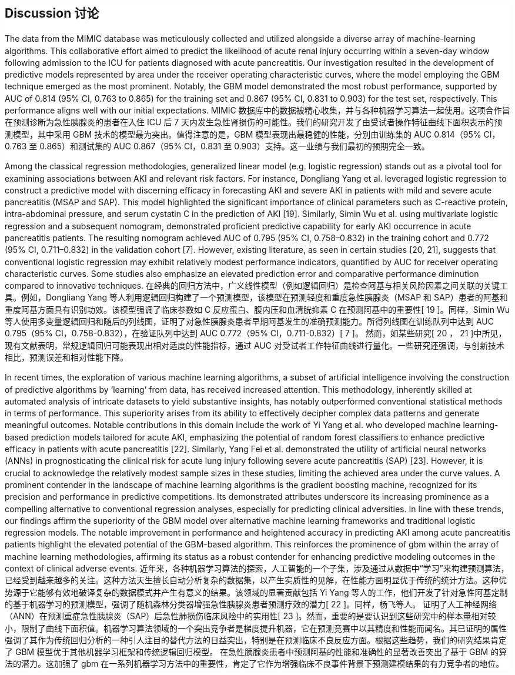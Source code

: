 
## Discussion  讨论
The data from the MIMIC database was meticulously collected and utilized alongside a diverse array of machine-learning algorithms. This collaborative effort aimed to predict the likelihood of acute renal injury occurring within a seven-day window following admission to the ICU for patients diagnosed with acute pancreatitis. Our investigation resulted in the development of predictive models represented by area under the receiver operating characteristic curves, where the model employing the GBM technique emerged as the most prominent. Notably, the GBM model demonstrated the most robust performance, supported by AUC of 0.814 (95% CI, 0.763 to 0.865) for the training set and 0.867 (95% CI, 0.831 to 0.903) for the test set, respectively. This performance aligns well with our initial expectations.
MIMIC 数据库中的数据被精心收集，并与各种机器学习算法一起使用。这项合作旨在预测诊断为急性胰腺炎的患者在入住 ICU 后 7 天内发生急性肾损伤的可能性。我们的研究开发了由受试者操作特征曲线下面积表示的预测模型，其中采用 GBM 技术的模型最为突出。值得注意的是，GBM 模型表现出最稳健的性能，分别由训练集的 AUC 0.814（95% CI，0.763 至 0.865）和测试集的 AUC 0.867（95% CI，0.831 至 0.903）支持。这一业绩与我们最初的预期完全一致。

Among the classical regression methodologies, generalized linear model (e.g. logistic regression) stands out as a pivotal tool for examining associations between AKI and relevant risk factors. For instance, Dongliang Yang et al. leveraged logistic regression to construct a predictive model with discerning efficacy in forecasting AKI and severe AKI in patients with mild and severe acute pancreatitis (MSAP and SAP). This model highlighted the significant importance of clinical parameters such as C-reactive protein, intra-abdominal pressure, and serum cystatin C in the prediction of AKI [19]. Similarly, Simin Wu et al. using multivariate logistic regression and a subsequent nomogram, demonstrated proficient predictive capability for early AKI occurrence in acute pancreatitis patients. The resulting nomogram achieved AUC of 0.795 (95% CI, 0.758–0.832) in the training cohort and 0.772 (95% CI, 0.711–0.832) in the validation cohort [7]. However, existing literature, as seen in certain studies [20, 21], suggests that conventional logistic regression may exhibit relatively modest performance indicators, quantified by AUC for receiver operating characteristic curves. Some studies also emphasize an elevated prediction error and comparative performance diminution compared to innovative techniques.
在经典的回归方法中，广义线性模型（例如逻辑回归）是检查阿基与相关风险因素之间关联的关键工具。例如，Dongliang Yang 等人利用逻辑回归构建了一个预测模型，该模型在预测轻度和重度急性胰腺炎（MSAP 和 SAP）患者的阿基和重度阿基方面具有识别功效。该模型强调了临床参数如 C 反应蛋白、腹内压和血清胱抑素 C 在预测阿基中的重要性[ 19 ]。同样，Simin Wu 等人使用多变量逻辑回归和随后的列线图，证明了对急性胰腺炎患者早期阿基发生的准确预测能力。所得列线图在训练队列中达到 AUC 0.795（95% CI，0.758-0.832），在验证队列中达到 AUC 0.772（95% CI，0.711-0.832）[ 7 ]。 然而，如某些研究[ 20 ， 21 ]中所见，现有文献表明，常规逻辑回归可能表现出相对适度的性能指标，通过 AUC 对受试者工作特征曲线进行量化。一些研究还强调，与创新技术相比，预测误差和相对性能下降。

In recent times, the exploration of various machine learning algorithms, a subset of artificial intelligence involving the construction of predictive algorithms by ‘learning’ from data, has received increased attention. This methodology, inherently skilled at automated analysis of intricate datasets to yield substantive insights, has notably outperformed conventional statistical methods in terms of performance. This superiority arises from its ability to effectively decipher complex data patterns and generate meaningful outcomes. Notable contributions in this domain include the work of Yi Yang et al. who developed machine learning-based prediction models tailored for acute AKI, emphasizing the potential of random forest classifiers to enhance predictive efficacy in patients with acute pancreatitis [22]. Similarly, Yang Fei et al. demonstrated the utility of artificial neural networks (ANNs) in prognosticating the clinical risk for acute lung injury following severe acute pancreatitis (SAP) [23]. However, it is crucial to acknowledge the relatively modest sample sizes in these studies, limiting the achieved area under the curve values. A prominent contender in the landscape of machine learning algorithms is the gradient boosting machine, recognized for its precision and performance in predictive competitions. Its demonstrated attributes underscore its increasing prominence as a compelling alternative to conventional regression analyses, especially for predicting clinical adversities. In line with these trends, our findings affirm the superiority of the GBM model over alternative machine learning frameworks and traditional logistic regression models. The notable improvement in performance and heightened accuracy in predicting AKI among acute pancreatitis patients highlight the elevated potential of the GBM-based algorithm. This reinforces the prominence of gbm within the array of machine learning methodologies, affirming its status as a robust contender for enhancing predictive modeling outcomes in the context of clinical adverse events.
近年来，各种机器学习算法的探索，人工智能的一个子集，涉及通过从数据中“学习”来构建预测算法，已经受到越来越多的关注。这种方法天生擅长自动分析复杂的数据集，以产生实质性的见解，在性能方面明显优于传统的统计方法。这种优势源于它能够有效地破译复杂的数据模式并产生有意义的结果。该领域的显著贡献包括 Yi Yang 等人的工作，他们开发了针对急性阿基定制的基于机器学习的预测模型，强调了随机森林分类器增强急性胰腺炎患者预测疗效的潜力[ 22 ]。同样，杨飞等人。 证明了人工神经网络（ANN）在预测重症急性胰腺炎（SAP）后急性肺损伤临床风险中的实用性[ 23 ]。然而，重要的是要认识到这些研究中的样本量相对较小，限制了曲线下面积值。机器学习算法领域的一个突出竞争者是梯度提升机器，它在预测竞赛中以其精度和性能而闻名。其已证明的属性强调了其作为传统回归分析的一种引人注目的替代方法的日益突出，特别是在预测临床不良反应方面。根据这些趋势，我们的研究结果肯定了 GBM 模型优于其他机器学习框架和传统逻辑回归模型。 在急性胰腺炎患者中预测阿基的性能和准确性的显著改善突出了基于 GBM 的算法的潜力。这加强了 gbm 在一系列机器学习方法中的重要性，肯定了它作为增强临床不良事件背景下预测建模结果的有力竞争者的地位。
